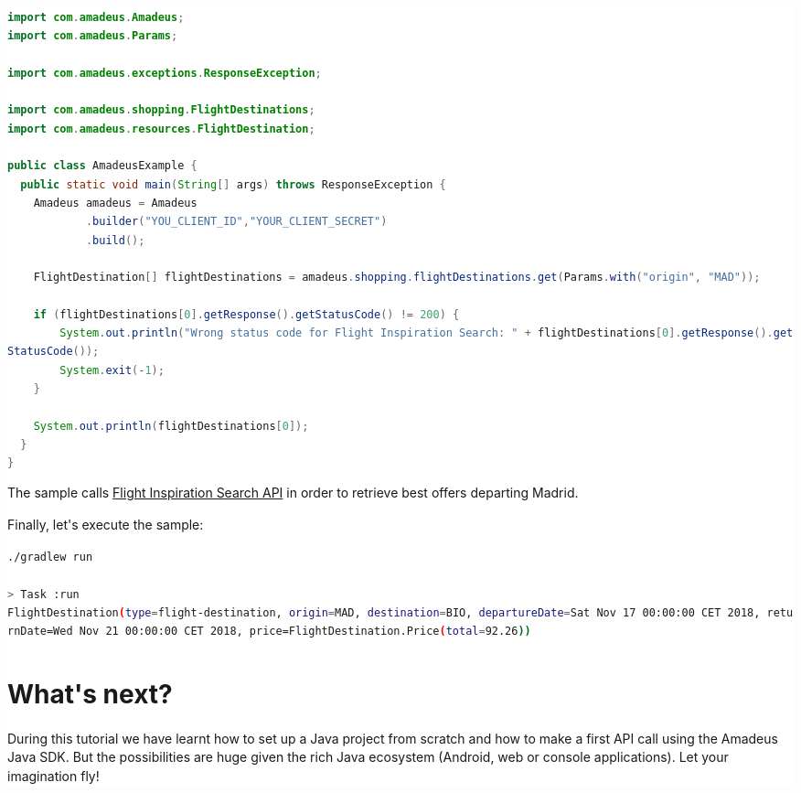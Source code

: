 ```java
import com.amadeus.Amadeus;
import com.amadeus.Params;

import com.amadeus.exceptions.ResponseException;

import com.amadeus.shopping.FlightDestinations;
import com.amadeus.resources.FlightDestination;

public class AmadeusExample {
  public static void main(String[] args) throws ResponseException {
    Amadeus amadeus = Amadeus
            .builder("YOU_CLIENT_ID","YOUR_CLIENT_SECRET")
            .build();

    FlightDestination[] flightDestinations = amadeus.shopping.flightDestinations.get(Params.with("origin", "MAD"));

    if (flightDestinations[0].getResponse().getStatusCode() != 200) {
        System.out.println("Wrong status code for Flight Inspiration Search: " + flightDestinations[0].getResponse().getStatusCode());
        System.exit(-1);
    }
    
    System.out.println(flightDestinations[0]);
  }
}
```

The sample calls [Flight Inspiration Search
API](https://developers.amadeus.com/self-service/category/203/api-doc/3) in
order to retrieve best offers departing Madrid. 

Finally, let's execute the sample:

```bash
./gradlew run

> Task :run
FlightDestination(type=flight-destination, origin=MAD, destination=BIO, departureDate=Sat Nov 17 00:00:00 CET 2018, returnDate=Wed Nov 21 00:00:00 CET 2018, price=FlightDestination.Price(total=92.26))

```

# What's next?

During this tutorial we have learnt how to set up a Java project from scratch and how to make a
first API call using the Amadeus Java SDK. But the possibilities are huge given
the rich Java ecosystem (Android, web or console applications). Let your imagination fly!


